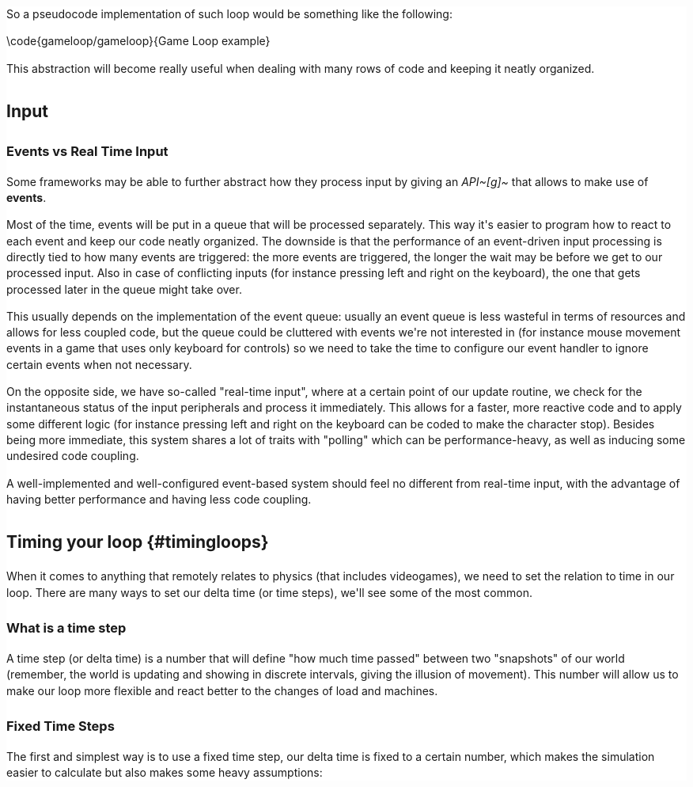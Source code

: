 So a pseudocode implementation of such loop would be something like the following:

\code{gameloop/gameloop}{Game Loop example}

This abstraction will become really useful when dealing with many rows of code and keeping it neatly organized.

Input
-----

### Events vs Real Time Input

Some frameworks may be able to further abstract how they process input by giving an *API~[g]~* that allows to make use of **events**.

Most of the time, events will be put in a queue that will be processed separately. This way it's easier to program how to react to each event and keep our code neatly organized. The downside is that the performance of an event-driven input processing is directly tied to how many events are triggered: the more events are triggered, the longer the wait may be before we get to our processed input. Also in case of conflicting inputs (for instance pressing left and right on the keyboard), the one that gets processed later in the queue might take over.

This usually depends on the implementation of the event queue: usually an event queue is less wasteful in terms of resources and allows for less coupled code, but the queue could be cluttered with events we're not interested in (for instance mouse movement events in a game that uses only keyboard for controls) so we need to take the time to configure our event handler to ignore certain events when not necessary.

On the opposite side, we have so-called "real-time input", where at a certain point of our update routine, we check for the instantaneous status of the input peripherals and process it immediately. This allows for a faster, more reactive code and to apply some different logic (for instance pressing left and right on the keyboard can be coded to make the character stop). Besides being more immediate, this system shares a lot of traits with "polling" which can be performance-heavy, as well as inducing some undesired code coupling.

A well-implemented and well-configured event-based system should feel no different from real-time input, with the advantage of having better performance and having less code coupling.

Timing your loop {#timingloops}
----------------

When it comes to anything that remotely relates to physics (that includes videogames), we need to set the relation to time in our loop. There are many ways to set our delta time (or time steps), we'll see some of the most common.

### What is a time step

A time step (or delta time) is a number that will define "how much time passed" between two "snapshots" of our world (remember, the world is updating and showing in discrete intervals, giving the illusion of movement). This number will allow us to make our loop more flexible and react better to the changes of load and machines.

### Fixed Time Steps

The first and simplest way is to use a fixed time step, our delta time is fixed to a certain number, which makes the simulation easier to calculate but also makes some heavy assumptions:
